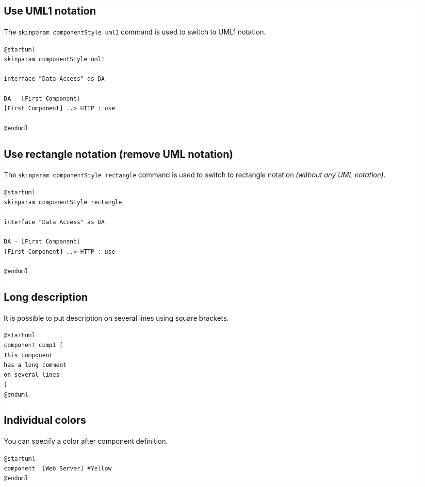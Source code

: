 
## Use UML1 notation

The ``skinparam componentStyle uml1`` command is used to switch to UML1 notation.
```plantuml
@startuml
skinparam componentStyle uml1

interface "Data Access" as DA

DA - [First Component]
[First Component] ..> HTTP : use

@enduml
```


## Use rectangle notation (remove UML notation)

The ``skinparam componentStyle rectangle`` command is used to switch to rectangle notation *(without any UML notation)*.
```plantuml
@startuml
skinparam componentStyle rectangle

interface "Data Access" as DA

DA - [First Component]
[First Component] ..> HTTP : use

@enduml
```


## Long description
It is possible to put description on several lines using square brackets.
```plantuml
@startuml
component comp1 [
This component
has a long comment
on several lines
]
@enduml
```


## Individual colors


You can specify a color after component definition.
```plantuml
@startuml
component  [Web Server] #Yellow
@enduml
```
